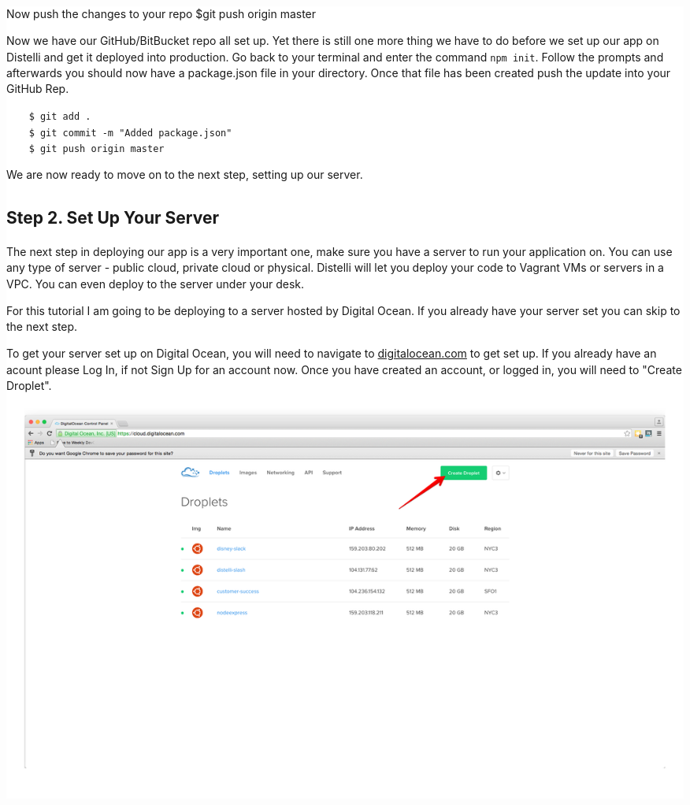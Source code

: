 Now push the changes to your repo
        $git push origin master

Now  we have our GitHub/BitBucket repo all set up. Yet there is still one more thing we have to do before we set up our app on Distelli and get it deployed into production. Go back to your terminal and enter the command `npm init`. Follow the prompts and afterwards you should now have a package.json file in your directory. Once that file has been created push the update into your GitHub Rep.

        $ git add .
        $ git commit -m "Added package.json"
        $ git push origin master

We are now ready to move on to the next step, setting up our server.

## Step 2. Set Up Your Server

The next step in deploying our app is a very important one, make sure you have a server to run your application on. You can use any type of server - public cloud, private cloud or physical. Distelli will let you deploy your code to  Vagrant VMs or servers in a VPC. You can even deploy to the server under your desk.

For this tutorial I am going to be deploying to a server hosted by Digital Ocean. If you already have your server set you can skip to the next step. 

To get your server set up on Digital Ocean, you will need to navigate to <a href="https://www.digitalocean.com/" target="_blank">digitalocean.com</a> to get set up. If you already have an acount please Log In, if not Sign Up for an account now. Once you have created an account, or logged in, you will need to "Create Droplet". 

<img src="images/digitalOceanCreate.png" alt="Create Digital Ocean Droplet" />
